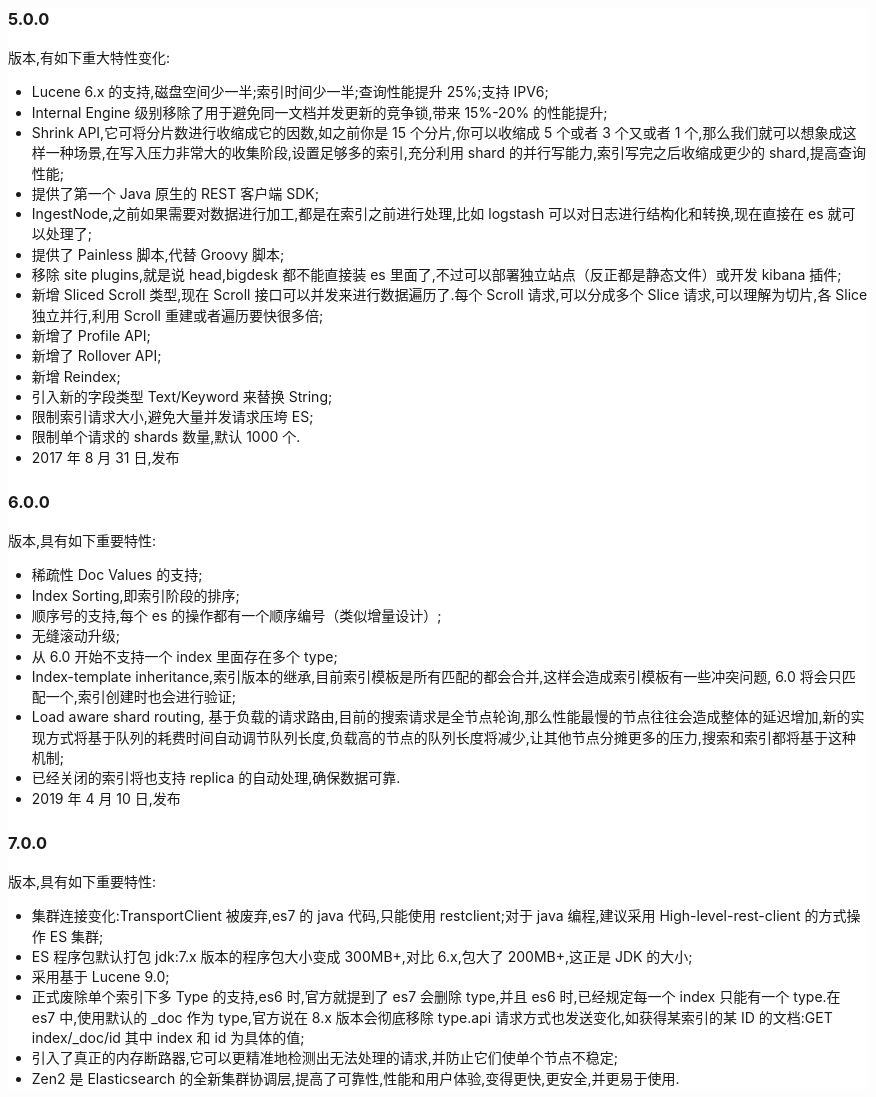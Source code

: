 
### 5.0.0

版本,有如下重大特性变化:

- Lucene 6.x 的支持,磁盘空间少一半;索引时间少一半;查询性能提升 25%;支持 IPV6;
- Internal Engine 级别移除了用于避免同一文档并发更新的竞争锁,带来 15%-20% 的性能提升;
- Shrink API,它可将分片数进行收缩成它的因数,如之前你是 15 个分片,你可以收缩成 5 个或者 3 个又或者 1 个,那么我们就可以想象成这样一种场景,在写入压力非常大的收集阶段,设置足够多的索引,充分利用 shard 的并行写能力,索引写完之后收缩成更少的 shard,提高查询性能;
- 提供了第一个 Java 原生的 REST 客户端 SDK;
- IngestNode,之前如果需要对数据进行加工,都是在索引之前进行处理,比如 logstash 可以对日志进行结构化和转换,现在直接在 es 就可以处理了;
- 提供了 Painless 脚本,代替 Groovy 脚本;
- 移除 site plugins,就是说 head,bigdesk 都不能直接装 es 里面了,不过可以部署独立站点（反正都是静态文件）或开发 kibana 插件;
- 新增 Sliced Scroll 类型,现在 Scroll 接口可以并发来进行数据遍历了.每个 Scroll 请求,可以分成多个 Slice 请求,可以理解为切片,各 Slice 独立并行,利用 Scroll 重建或者遍历要快很多倍;
- 新增了 Profile API;
- 新增了 Rollover API;
- 新增 Reindex;
- 引入新的字段类型 Text/Keyword 来替换 String;
- 限制索引请求大小,避免大量并发请求压垮 ES;
- 限制单个请求的 shards 数量,默认 1000 个.
- 2017 年 8 月 31 日,发布


### 6.0.0

版本,具有如下重要特性:

- 稀疏性 Doc Values 的支持;
- Index Sorting,即索引阶段的排序;
- 顺序号的支持,每个 es 的操作都有一个顺序编号（类似增量设计）;
- 无缝滚动升级;
- 从 6.0 开始不支持一个 index 里面存在多个 type;
- Index-template inheritance,索引版本的继承,目前索引模板是所有匹配的都会合并,这样会造成索引模板有一些冲突问题, 6.0 将会只匹配一个,索引创建时也会进行验证;
- Load aware shard routing, 基于负载的请求路由,目前的搜索请求是全节点轮询,那么性能最慢的节点往往会造成整体的延迟增加,新的实现方式将基于队列的耗费时间自动调节队列长度,负载高的节点的队列长度将减少,让其他节点分摊更多的压力,搜索和索引都将基于这种机制;
- 已经关闭的索引将也支持 replica 的自动处理,确保数据可靠.
- 2019 年 4 月 10 日,发布


### 7.0.0

版本,具有如下重要特性:

- 集群连接变化:TransportClient 被废弃,es7 的 java 代码,只能使用 restclient;对于 java 编程,建议采用 High-level-rest-client 的方式操作 ES 集群;
- ES 程序包默认打包 jdk:7.x 版本的程序包大小变成 300MB+,对比 6.x,包大了 200MB+,这正是 JDK 的大小;
- 采用基于 Lucene 9.0;
- 正式废除单个索引下多 Type 的支持,es6 时,官方就提到了 es7 会删除 type,并且 es6 时,已经规定每一个 index 只能有一个 type.在 es7 中,使用默认的 _doc 作为 type,官方说在 8.x 版本会彻底移除 type.api 请求方式也发送变化,如获得某索引的某 ID 的文档:GET index/_doc/id 其中 index 和 id 为具体的值;
- 引入了真正的内存断路器,它可以更精准地检测出无法处理的请求,并防止它们使单个节点不稳定;
- Zen2 是 Elasticsearch 的全新集群协调层,提高了可靠性,性能和用户体验,变得更快,更安全,并更易于使用.

